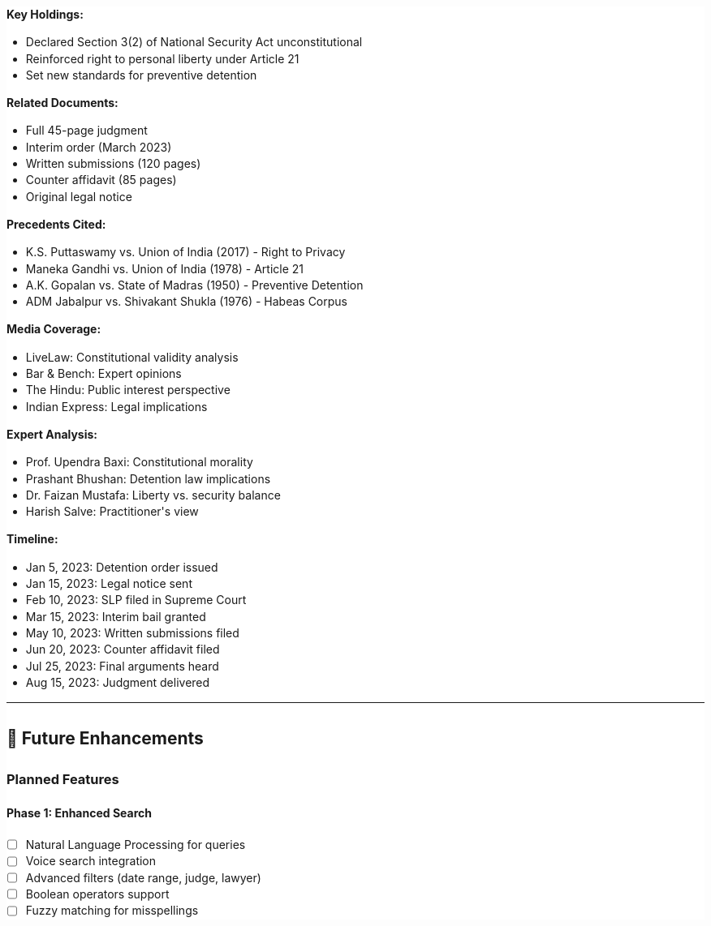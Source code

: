 **Key Holdings:**
- Declared Section 3(2) of National Security Act unconstitutional
- Reinforced right to personal liberty under Article 21
- Set new standards for preventive detention

**Related Documents:**
- Full 45-page judgment
- Interim order (March 2023)
- Written submissions (120 pages)
- Counter affidavit (85 pages)
- Original legal notice

**Precedents Cited:**
- K.S. Puttaswamy vs. Union of India (2017) - Right to Privacy
- Maneka Gandhi vs. Union of India (1978) - Article 21
- A.K. Gopalan vs. State of Madras (1950) - Preventive Detention
- ADM Jabalpur vs. Shivakant Shukla (1976) - Habeas Corpus

**Media Coverage:**
- LiveLaw: Constitutional validity analysis
- Bar & Bench: Expert opinions
- The Hindu: Public interest perspective
- Indian Express: Legal implications

**Expert Analysis:**
- Prof. Upendra Baxi: Constitutional morality
- Prashant Bhushan: Detention law implications
- Dr. Faizan Mustafa: Liberty vs. security balance
- Harish Salve: Practitioner's view

**Timeline:**
- Jan 5, 2023: Detention order issued
- Jan 15, 2023: Legal notice sent
- Feb 10, 2023: SLP filed in Supreme Court
- Mar 15, 2023: Interim bail granted
- May 10, 2023: Written submissions filed
- Jun 20, 2023: Counter affidavit filed
- Jul 25, 2023: Final arguments heard
- Aug 15, 2023: Judgment delivered

---

## 🚀 Future Enhancements

### Planned Features

#### Phase 1: Enhanced Search
- [ ] Natural Language Processing for queries
- [ ] Voice search integration
- [ ] Advanced filters (date range, judge, lawyer)
- [ ] Boolean operators support
- [ ] Fuzzy matching for misspellings
